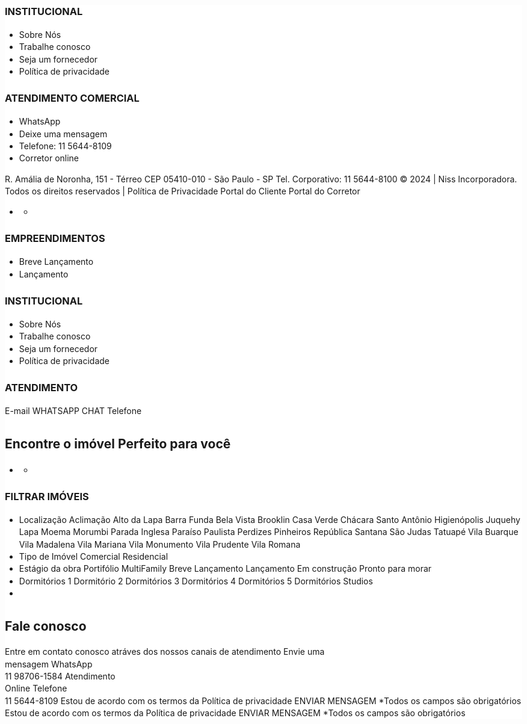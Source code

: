 
### INSTITUCIONAL
  * Sobre Nós
  * Trabalhe conosco
  * Seja um fornecedor
  * Política de privacidade


### ATENDIMENTO COMERCIAL
  * WhatsApp 
  * Deixe uma mensagem 
  * Telefone: 11 5644-8109 
  * Corretor online 


R. Amália de Noronha, 151 - Térreo CEP 05410-010 - São Paulo - SP 
Tel. Corporativo: 11 5644-8100
© 2024 | Niss Incorporadora. Todos os direitos reservados | Política de Privacidade
Portal do Cliente  Portal do Corretor 
  *   * 

### EMPREENDIMENTOS
  * Breve Lançamento
  * Lançamento


### INSTITUCIONAL
  * Sobre Nós
  * Trabalhe conosco
  * Seja um fornecedor
  * Política de privacidade


### ATENDIMENTO
E-mail  WHATSAPP  CHAT  Telefone 
## Encontre o imóvel **Perfeito para você**
  *   * 

### FILTRAR IMÓVEIS
  * Localização Aclimação Alto da Lapa Barra Funda Bela Vista Brooklin Casa Verde Chácara Santo Antônio Higienópolis Juquehy Lapa Moema Morumbi Parada Inglesa Paraíso Paulista Perdizes Pinheiros República Santana São Judas Tatuapé Vila Buarque Vila Madalena Vila Mariana Vila Monumento Vila Prudente Vila Romana
  * Tipo de Imóvel Comercial Residencial
  * Estágio da obra Portifólio MultiFamily Breve Lançamento Lançamento Em construção Pronto para morar
  * Dormitórios 1 Dormitório 2 Dormitórios 3 Dormitórios 4 Dormitórios 5 Dormitórios Studios
  * 

## Fale **conosco**
Entre em contato conosco atráves dos nossos canais de atendimento
Envie uma   
mensagem  WhatsApp   
11 98706-1584 Atendimento   
Online  Telefone   
11 5644-8109 
Estou de acordo com os termos da Política de privacidade
ENVIAR MENSAGEM
*Todos os campos são obrigatórios
Estou de acordo com os termos da Política de privacidade
ENVIAR MENSAGEM
*Todos os campos são obrigatórios